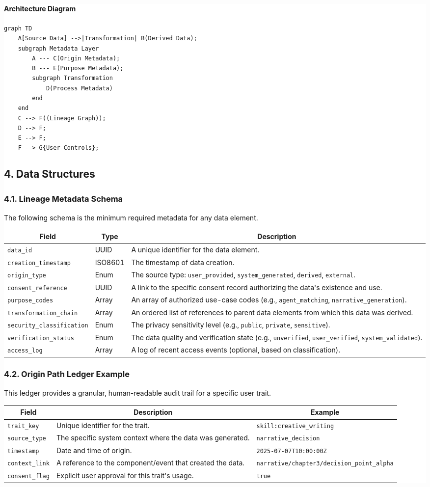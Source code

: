 #### Architecture Diagram

```mermaid
graph TD
    A[Source Data] -->|Transformation| B(Derived Data);
    subgraph Metadata Layer
        A --- C(Origin Metadata);
        B --- E(Purpose Metadata);
        subgraph Transformation
            D(Process Metadata)
        end
    end
    C --> F((Lineage Graph));
    D --> F;
    E --> F;
    F --> G{User Controls};
```

## 4. Data Structures

### 4.1. Lineage Metadata Schema

The following schema is the minimum required metadata for any data element.

| Field                   | Type    | Description                                                                                             |
| ----------------------- | ------- | ------------------------------------------------------------------------------------------------------- |
| `data_id`               | UUID    | A unique identifier for the data element.                                                               |
| `creation_timestamp`    | ISO8601 | The timestamp of data creation.                                                                         |
| `origin_type`           | Enum    | The source type: `user_provided`, `system_generated`, `derived`, `external`.                            |
| `consent_reference`     | UUID    | A link to the specific consent record authorizing the data's existence and use.                         |
| `purpose_codes`         | Array   | An array of authorized use-case codes (e.g., `agent_matching`, `narrative_generation`).                 |
| `transformation_chain`  | Array   | An ordered list of references to parent data elements from which this data was derived.                 |
| `security_classification` | Enum    | The privacy sensitivity level (e.g., `public`, `private`, `sensitive`).                                 |
| `verification_status`   | Enum    | The data quality and verification state (e.g., `unverified`, `user_verified`, `system_validated`).      |
| `access_log`            | Array   | A log of recent access events (optional, based on classification).                                      |

### 4.2. Origin Path Ledger Example

This ledger provides a granular, human-readable audit trail for a specific user trait.

| Field        | Description                                                | Example                                     |
| -------------- | ---------------------------------------------------------- | ------------------------------------------- |
| `trait_key`    | Unique identifier for the trait.                           | `skill:creative_writing`                    |
| `source_type`  | The specific system context where the data was generated.  | `narrative_decision`                        |
| `timestamp`    | Date and time of origin.                                   | `2025-07-07T10:00:00Z`                      |
| `context_link` | A reference to the component/event that created the data.  | `narrative/chapter3/decision_point_alpha`   |
| `consent_flag` | Explicit user approval for this trait's usage.             | `true`                                      |
